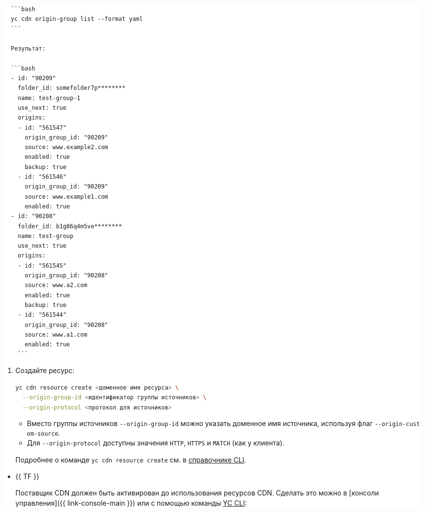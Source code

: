       ```bash
      yc cdn origin-group list --format yaml
      ```
  
      Результат:

      ```bash
      - id: "90209"
        folder_id: somefolder7p********
        name: test-group-1
        use_next: true
        origins:
        - id: "561547"
          origin_group_id: "90209"
          source: www.example2.com
          enabled: true
          backup: true
        - id: "561546"
          origin_group_id: "90209"
          source: www.example1.com
          enabled: true
      - id: "90208"
        folder_id: b1g86q4m5ve********
        name: test-group
        use_next: true
        origins:
        - id: "561545"
          origin_group_id: "90208"
          source: www.a2.com
          enabled: true
          backup: true
        - id: "561544"
          origin_group_id: "90208"
          source: www.a1.com
          enabled: true
        ```      

  1. Создайте ресурс:
  
      ```bash
      yc cdn resource create <доменное имя ресурса> \
        --origin-group-id <идентификатор группы источников> \
        --origin-protocol <протокол для источников>
      ```

      * Вместо группы источников `--origin-group-id` можно указать доменное имя источника, используя флаг `--origin-custom-source`.
      * Для `--origin-protocol` доступны значения `HTTP`, `HTTPS` и `MATCH` (как у клиента).

      Подробнее о команде `yc cdn resource create`  см. в [справочнике CLI](../../../cli/cli-ref/managed-services/cdn/resource/create.md).

- {{ TF }}

  Поставщик CDN должен быть активирован до использования ресурсов CDN. Сделать это можно в [консоли управления]({{ link-console-main }}) или с помощью команды [YC CLI](../../../cli/quickstart.md):

